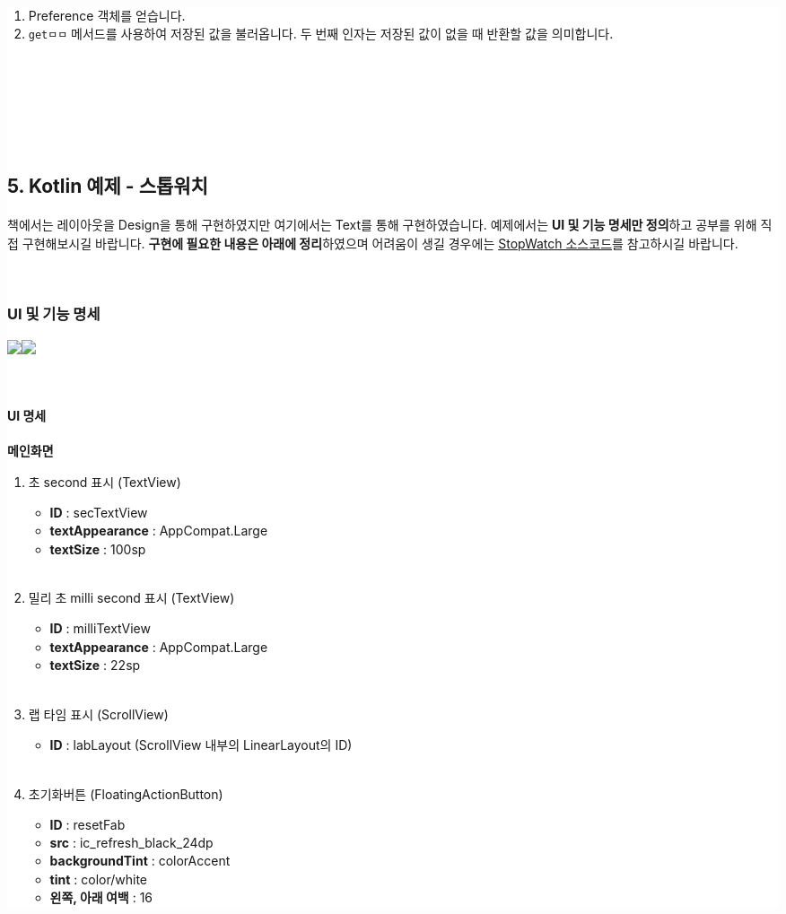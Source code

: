 1. Preference 객체를 얻습니다.
2. `getㅁㅁ` 메서드를 사용하여 저장된 값을 불러옵니다. 두 번째 인자는 저장된 값이 없을 때 반환할 값을 의미합니다.

<br>

<br>

<br>

<br>

<br>

<h2>5. Kotlin 예제 - 스톱워치</h2>

 책에서는 레이아웃을 Design을 통해 구현하였지만 여기에서는 Text를 통해 구현하였습니다. 예제에서는 **UI 및 기능 명세만 정의**하고 공부를 위해 직접 구현해보시길 바랍니다.  **구현에 필요한 내용은 아래에 정리**하였으며 어려움이 생길 경우에는 [StopWatch 소스코드](https://github.com/cj1ne/android-kotlin-tutorial/tree/master/%EC%98%A4%EC%A4%80%EC%84%9D%EC%9D%98%20%EC%95%88%EB%93%9C%EB%A1%9C%EC%9D%B4%EB%93%9C%20%EC%83%9D%EC%A1%B4%EC%BD%94%EB%94%A9%20%EC%BD%94%ED%8B%80%EB%A6%B0%ED%8E%B8%20%EC%A0%95%EB%A6%AC/05_Kotlin%EC%98%88%EC%A0%9C-%EC%8A%A4%ED%86%B1%EC%9B%8C%EC%B9%98)를 참고하시길 바랍니다.

<br>

<h3>UI 및 기능 명세</h3>

![](https://i.imgur.com/yLFqW2B.png)![](https://i.imgur.com/fKrudXa.png)

<br>

<h4>UI 명세</h4>

**메인화면**

1. 초 second 표시 (TextView)

   - **ID** : secTextView
   - **textAppearance** : AppCompat.Large
   - **textSize** : 100sp 

   <br>

2. 밀리 초 milli second 표시 (TextView)

   - **ID** : milliTextView
   - **textAppearance** : AppCompat.Large
   - **textSize** : 22sp

   <br>

3. 랩 타임 표시 (ScrollView)

   - **ID** : labLayout (ScrollView 내부의 LinearLayout의 ID)

   <br>

4. 초기화버튼 (FloatingActionButton)

   - **ID** : resetFab
   - **src** : ic_refresh_black_24dp
   - **backgroundTint** : colorAccent
   - **tint** : color/white
   - **왼쪽, 아래 여백** : 16
